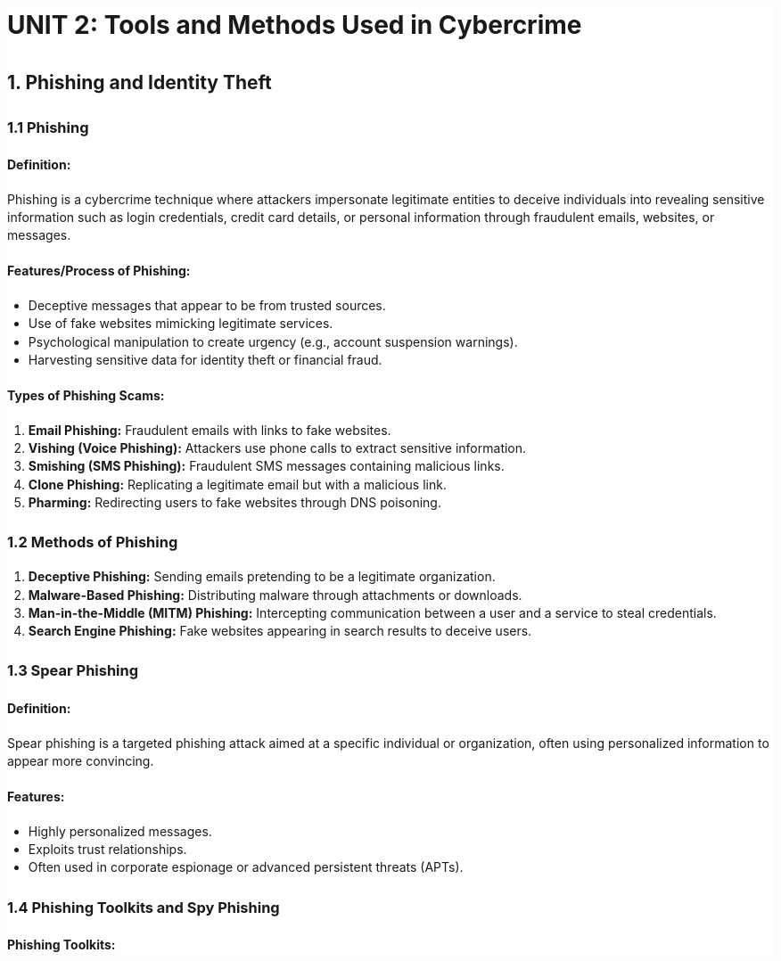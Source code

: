 # **UNIT 2: Tools and Methods Used in Cybercrime**

## **1. Phishing and Identity Theft**

### **1.1 Phishing**

#### **Definition:**

Phishing is a cybercrime technique where attackers impersonate legitimate entities to deceive individuals into revealing sensitive information such as login credentials, credit card details, or personal information through fraudulent emails, websites, or messages.

#### **Features/Process of Phishing:**

- Deceptive messages that appear to be from trusted sources.
- Use of fake websites mimicking legitimate services.
- Psychological manipulation to create urgency (e.g., account suspension warnings).
- Harvesting sensitive data for identity theft or financial fraud.

#### **Types of Phishing Scams:**

1. **Email Phishing:** Fraudulent emails with links to fake websites.
2. **Vishing (Voice Phishing):** Attackers use phone calls to extract sensitive information.
3. **Smishing (SMS Phishing):** Fraudulent SMS messages containing malicious links.
4. **Clone Phishing:** Replicating a legitimate email but with a malicious link.
5. **Pharming:** Redirecting users to fake websites through DNS poisoning.

### **1.2 Methods of Phishing**

1. **Deceptive Phishing:** Sending emails pretending to be a legitimate organization.
2. **Malware-Based Phishing:** Distributing malware through attachments or downloads.
3. **Man-in-the-Middle (MITM) Phishing:** Intercepting communication between a user and a service to steal credentials.
4. **Search Engine Phishing:** Fake websites appearing in search results to deceive users.

### **1.3 Spear Phishing**

#### **Definition:**

Spear phishing is a targeted phishing attack aimed at a specific individual or organization, often using personalized information to appear more convincing.

#### **Features:**

- Highly personalized messages.
- Exploits trust relationships.
- Often used in corporate espionage or advanced persistent threats (APTs).

### **1.4 Phishing Toolkits and Spy Phishing**

#### **Phishing Toolkits:**
